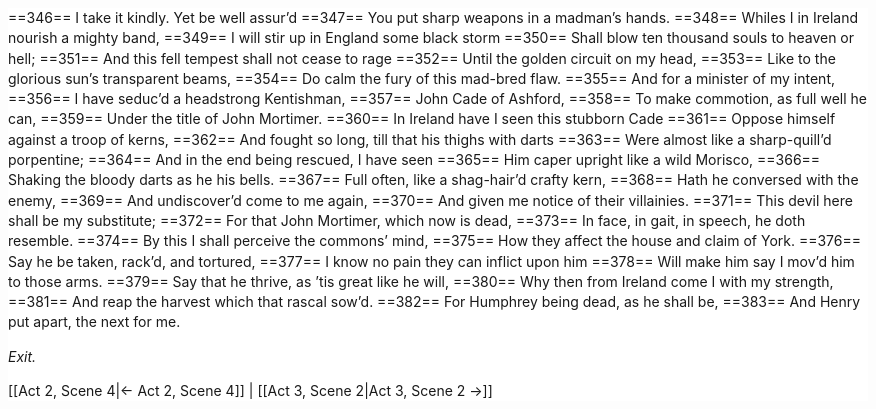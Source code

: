 ==346== I take it kindly. Yet be well assur’d
==347== You put sharp weapons in a madman’s hands.
==348== Whiles I in Ireland nourish a mighty band,
==349== I will stir up in England some black storm
==350== Shall blow ten thousand souls to heaven or hell;
==351== And this fell tempest shall not cease to rage
==352== Until the golden circuit on my head,
==353== Like to the glorious sun’s transparent beams,
==354== Do calm the fury of this mad-bred flaw.
==355== And for a minister of my intent,
==356== I have seduc’d a headstrong Kentishman,
==357== John Cade of Ashford,
==358== To make commotion, as full well he can,
==359== Under the title of John Mortimer.
==360== In Ireland have I seen this stubborn Cade
==361== Oppose himself against a troop of kerns,
==362== And fought so long, till that his thighs with darts
==363== Were almost like a sharp-quill’d porpentine;
==364== And in the end being rescued, I have seen
==365== Him caper upright like a wild Morisco,
==366== Shaking the bloody darts as he his bells.
==367== Full often, like a shag-hair’d crafty kern,
==368== Hath he conversed with the enemy,
==369== And undiscover’d come to me again,
==370== And given me notice of their villainies.
==371== This devil here shall be my substitute;
==372== For that John Mortimer, which now is dead,
==373== In face, in gait, in speech, he doth resemble.
==374== By this I shall perceive the commons’ mind,
==375== How they affect the house and claim of York.
==376== Say he be taken, rack’d, and tortured,
==377== I know no pain they can inflict upon him
==378== Will make him say I mov’d him to those arms.
==379== Say that he thrive, as ’tis great like he will,
==380== Why then from Ireland come I with my strength,
==381== And reap the harvest which that rascal sow’d.
==382== For Humphrey being dead, as he shall be,
==383== And Henry put apart, the next for me.

*Exit.*

[[Act 2, Scene 4|← Act 2, Scene 4]] | [[Act 3, Scene 2|Act 3, Scene 2 →]]
